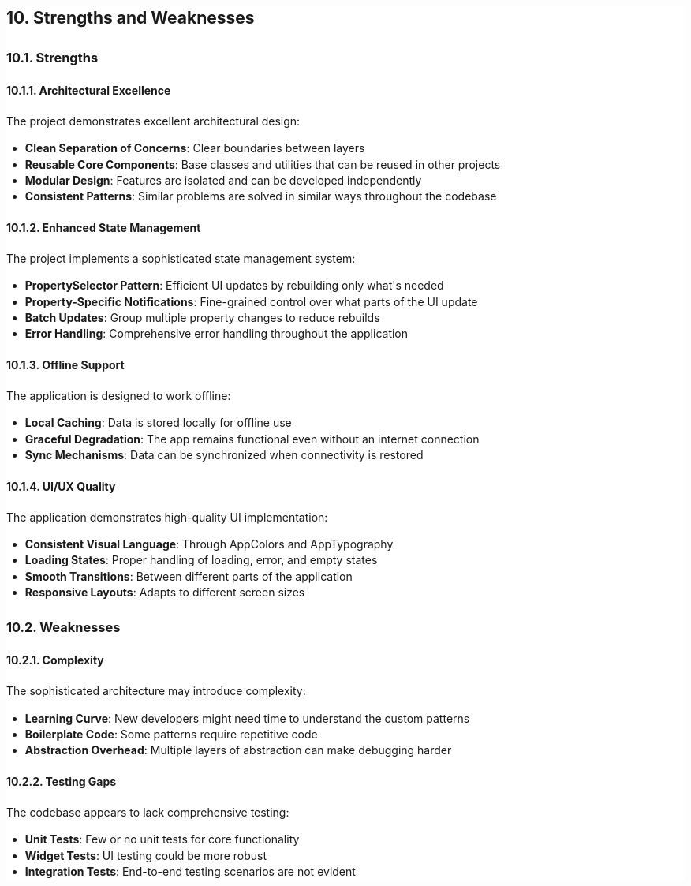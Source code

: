 ## 10. Strengths and Weaknesses

### 10.1. Strengths

#### 10.1.1. Architectural Excellence

The project demonstrates excellent architectural design:

- **Clean Separation of Concerns**: Clear boundaries between layers
- **Reusable Core Components**: Base classes and utilities that can be reused in other projects
- **Modular Design**: Features are isolated and can be developed independently
- **Consistent Patterns**: Similar problems are solved in similar ways throughout the codebase

#### 10.1.2. Enhanced State Management

The project implements a sophisticated state management system:

- **PropertySelector Pattern**: Efficient UI updates by rebuilding only what's needed
- **Property-Specific Notifications**: Fine-grained control over what parts of the UI update
- **Batch Updates**: Group multiple property changes to reduce rebuilds
- **Error Handling**: Comprehensive error handling throughout the application

#### 10.1.3. Offline Support

The application is designed to work offline:

- **Local Caching**: Data is stored locally for offline use
- **Graceful Degradation**: The app remains functional even without an internet connection
- **Sync Mechanisms**: Data can be synchronized when connectivity is restored

#### 10.1.4. UI/UX Quality

The application demonstrates high-quality UI implementation:

- **Consistent Visual Language**: Through AppColors and AppTypography
- **Loading States**: Proper handling of loading, error, and empty states
- **Smooth Transitions**: Between different parts of the application
- **Responsive Layouts**: Adapts to different screen sizes

### 10.2. Weaknesses

#### 10.2.1. Complexity

The sophisticated architecture may introduce complexity:

- **Learning Curve**: New developers might need time to understand the custom patterns
- **Boilerplate Code**: Some patterns require repetitive code
- **Abstraction Overhead**: Multiple layers of abstraction can make debugging harder

#### 10.2.2. Testing Gaps

The codebase appears to lack comprehensive testing:

- **Unit Tests**: Few or no unit tests for core functionality
- **Widget Tests**: UI testing could be more robust
- **Integration Tests**: End-to-end testing scenarios are not evident
